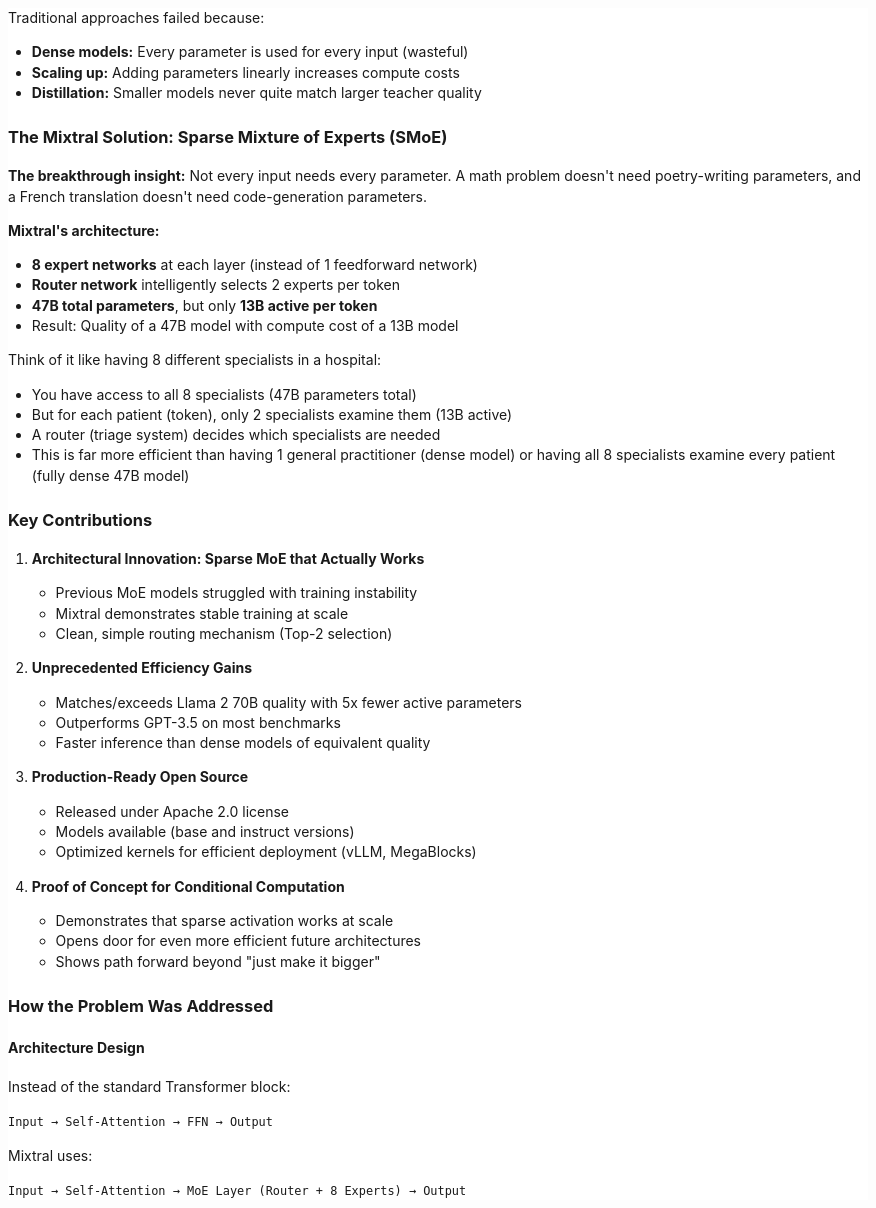 Traditional approaches failed because:
- **Dense models:** Every parameter is used for every input (wasteful)
- **Scaling up:** Adding parameters linearly increases compute costs
- **Distillation:** Smaller models never quite match larger teacher quality

### The Mixtral Solution: Sparse Mixture of Experts (SMoE)

**The breakthrough insight:** Not every input needs every parameter. A math problem doesn't need poetry-writing parameters, and a French translation doesn't need code-generation parameters.

**Mixtral's architecture:**
- **8 expert networks** at each layer (instead of 1 feedforward network)
- **Router network** intelligently selects 2 experts per token
- **47B total parameters**, but only **13B active per token**
- Result: Quality of a 47B model with compute cost of a 13B model

Think of it like having 8 different specialists in a hospital:
- You have access to all 8 specialists (47B parameters total)
- But for each patient (token), only 2 specialists examine them (13B active)
- A router (triage system) decides which specialists are needed
- This is far more efficient than having 1 general practitioner (dense model) or having all 8 specialists examine every patient (fully dense 47B model)

### Key Contributions

1. **Architectural Innovation: Sparse MoE that Actually Works**
   - Previous MoE models struggled with training instability
   - Mixtral demonstrates stable training at scale
   - Clean, simple routing mechanism (Top-2 selection)

2. **Unprecedented Efficiency Gains**
   - Matches/exceeds Llama 2 70B quality with 5x fewer active parameters
   - Outperforms GPT-3.5 on most benchmarks
   - Faster inference than dense models of equivalent quality

3. **Production-Ready Open Source**
   - Released under Apache 2.0 license
   - Models available (base and instruct versions)
   - Optimized kernels for efficient deployment (vLLM, MegaBlocks)

4. **Proof of Concept for Conditional Computation**
   - Demonstrates that sparse activation works at scale
   - Opens door for even more efficient future architectures
   - Shows path forward beyond "just make it bigger"

### How the Problem Was Addressed

#### Architecture Design

Instead of the standard Transformer block:
```
Input → Self-Attention → FFN → Output
```

Mixtral uses:
```
Input → Self-Attention → MoE Layer (Router + 8 Experts) → Output
```
